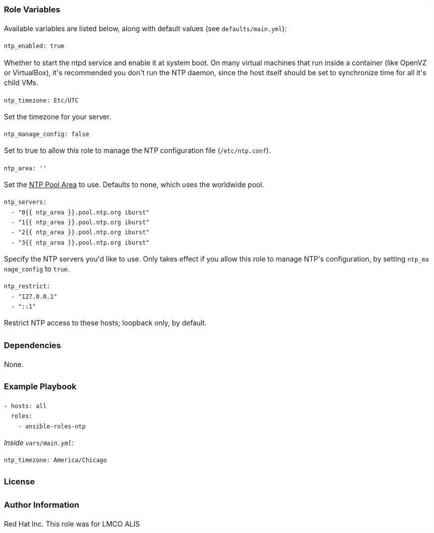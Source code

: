 ### Role Variables

Available variables are listed below, along with default values (see `defaults/main.yml`):

    ntp_enabled: true

Whether to start the ntpd service and enable it at system boot. On many virtual machines that run inside a container (like OpenVZ or VirtualBox), it's recommended you don't run the NTP daemon, since the host itself should be set to synchronize time for all it's child VMs.

    ntp_timezone: Etc/UTC

Set the timezone for your server.

    ntp_manage_config: false

Set to true to allow this role to manage the NTP configuration file (`/etc/ntp.conf`).

    ntp_area: ''

Set the [NTP Pool Area](http://support.ntp.org/bin/view/Servers/NTPPoolServers) to use. Defaults to none, which uses the worldwide pool.

    ntp_servers:
      - "0{{ ntp_area }}.pool.ntp.org iburst"
      - "1{{ ntp_area }}.pool.ntp.org iburst"
      - "2{{ ntp_area }}.pool.ntp.org iburst"
      - "3{{ ntp_area }}.pool.ntp.org iburst"

Specify the NTP servers you'd like to use. Only takes effect if you allow this role to manage NTP's configuration, by setting `ntp_manage_config` to `true`.

    ntp_restrict:
      - "127.0.0.1"
      - "::1"

Restrict NTP access to these hosts; loopback only, by default.

### Dependencies

None.

### Example Playbook

    - hosts: all
      roles:
        - ansible-roles-ntp

*Inside `vars/main.yml`*:

    ntp_timezone: America/Chicago

### License


### Author Information

Red Hat Inc. This role was for LMCO ALIS
